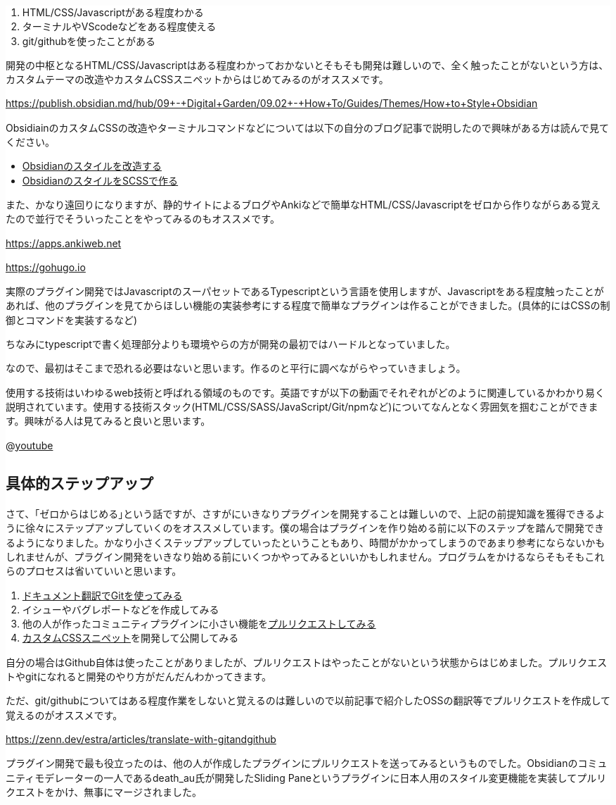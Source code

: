 1. HTML/CSS/Javascriptがある程度わかる
2. ターミナルやVScodeなどをある程度使える
3. git/githubを使ったことがある

開発の中枢となるHTML/CSS/Javascriptはある程度わかっておかないとそもそも開発は難しいので、全く触ったことがないという方は、カスタムテーマの改造やカスタムCSSスニペットからはじめてみるのがオススメです。

https://publish.obsidian.md/hub/09+-+Digital+Garden/09.02+-+How+To/Guides/Themes/How+to+Style+Obsidian

ObsidiainのカスタムCSSの改造やターミナルコマンドなどについては以下の自分のブログ記事で説明したので興味がある方は読んで見てください。
- [Obsidianのスタイルを改造する](https://www.ankiyorihajimeyo.com/obsidian/obsidian_customcss/)
- [ObsidianのスタイルをSCSSで作る](https://www.ankiyorihajimeyo.com/obsidian/obsidian_scss/)

また、かなり遠回りになりますが、静的サイトによるブログやAnkiなどで簡単なHTML/CSS/Javascriptをゼロから作りながらある覚えたので並行でそういったことをやってみるのもオススメです。

https://apps.ankiweb.net

https://gohugo.io

実際のプラグイン開発ではJavascriptのスーパセットであるTypescriptという言語を使用しますが、Javascriptをある程度触ったことがあれば、他のプラグインを見てからほしい機能の実装参考にする程度で簡単なプラグインは作ることができました。(具体的にはCSSの制御とコマンドを実装するなど)

ちなみにtypescriptで書く処理部分よりも環境やらの方が開発の最初ではハードルとなっていました。

なので、最初はそこまで恐れる必要はないと思います。作るのと平行に調べながらやっていきましょう。

使用する技術はいわゆるweb技術と呼ばれる領域のものです。英語ですが以下の動画でそれぞれがどのように関連しているかわかり易く説明されています。使用する技術スタック(HTML/CSS/SASS/JavaScript/Git/npmなど)についてなんとなく雰囲気を掴むことができます。興味がる人は見てみると良いと思います。

@[youtube](ysEN5RaKOlA)


## 具体的ステップアップ

さて、｢ゼロからはじめる｣という話ですが、さすがにいきなりプラグインを開発することは難しいので、上記の前提知識を獲得できるように徐々にステップアップしていくのをオススメしています。僕の場合はプラグインを作り始める前に以下のステップを踏んで開発できるようになりました。かなり小さくステップアップしていったということもあり、時間がかかってしまうのであまり参考にならないかもしれませんが、プラグイン開発をいきなり始める前にいくつかやってみるといいかもしれません。プログラムをかけるならそもそもこれらのプロセスは省いていいと思います。

1. [ドキュメント翻訳でGitを使ってみる](https://github.com/obsidianmd/obsidian-docs)
2. イシューやバグレポートなどを作成してみる
3. 他の人が作ったコミュニティプラグインに小さい機能を[プルリクエストしてみる](https://github.com/deathau/sliding-panes-obsidian/pull/62)
4. [カスタムCSSスニペット](https://gist.github.com/yo-goto/742906c6463310e3f4e18c745dede016)を開発して公開してみる

自分の場合はGithub自体は使ったことがありましたが、プルリクエストはやったことがないという状態からはじめました。プルリクエストやgitになれると開発のやり方がだんだんわかってきます。

ただ、git/githubについてはある程度作業をしないと覚えるのは難しいので以前記事で紹介したOSSの翻訳等でプルリクエストを作成して覚えるのがオススメです。

https://zenn.dev/estra/articles/translate-with-gitandgithub

プラグイン開発で最も役立ったのは、他の人が作成したプラグインにプルリクエストを送ってみるというものでした。Obsidianのコミュニティモデレーターの一人であるdeath_au氏が開発したSliding Paneというプラグインに日本人用のスタイル変更機能を実装してプルリクエストをかけ、無事にマージされました。
